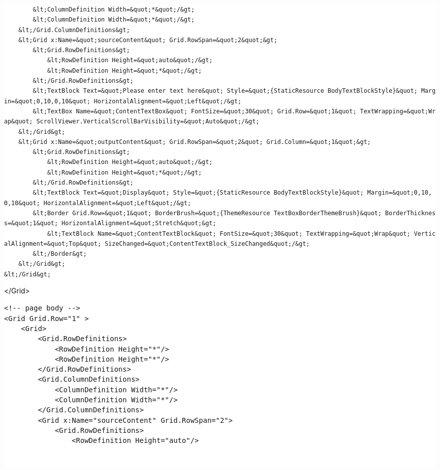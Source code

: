             &lt;ColumnDefinition Width=&quot;*&quot;/&gt;
            &lt;ColumnDefinition Width=&quot;*&quot;/&gt;
        &lt;/Grid.ColumnDefinitions&gt;
        &lt;Grid x:Name=&quot;sourceContent&quot; Grid.RowSpan=&quot;2&quot;&gt;
            &lt;Grid.RowDefinitions&gt;
                &lt;RowDefinition Height=&quot;auto&quot;/&gt;
                &lt;RowDefinition Height=&quot;*&quot;/&gt;
            &lt;/Grid.RowDefinitions&gt;
            &lt;TextBlock Text=&quot;Please enter text here&quot; Style=&quot;{StaticResource BodyTextBlockStyle}&quot; Margin=&quot;0,10,0,10&quot; HorizontalAlignment=&quot;Left&quot;/&gt;
            &lt;TextBox Name=&quot;ContentTextBox&quot; FontSize=&quot;30&quot; Grid.Row=&quot;1&quot; TextWrapping=&quot;Wrap&quot; ScrollViewer.VerticalScrollBarVisibility=&quot;Auto&quot;/&gt;
        &lt;/Grid&gt;
        &lt;Grid x:Name=&quot;outputContent&quot; Grid.RowSpan=&quot;2&quot; Grid.Column=&quot;1&quot;&gt;
            &lt;Grid.RowDefinitions&gt;
                &lt;RowDefinition Height=&quot;auto&quot;/&gt;
                &lt;RowDefinition Height=&quot;*&quot;/&gt;
            &lt;/Grid.RowDefinitions&gt;
            &lt;TextBlock Text=&quot;Display&quot; Style=&quot;{StaticResource BodyTextBlockStyle}&quot; Margin=&quot;0,10,0,10&quot; HorizontalAlignment=&quot;Left&quot;/&gt;
            &lt;Border Grid.Row=&quot;1&quot; BorderBrush=&quot;{ThemeResource TextBoxBorderThemeBrush}&quot; BorderThickness=&quot;1&quot; HorizontalAlignment=&quot;Stretch&quot;&gt;
                &lt;TextBlock Name=&quot;ContentTextBlock&quot; FontSize=&quot;30&quot; TextWrapping=&quot;Wrap&quot; VerticalAlignment=&quot;Top&quot; SizeChanged=&quot;ContentTextBlock_SizeChanged&quot;/&gt;
            &lt;/Border&gt;
        &lt;/Grid&gt;
    &lt;/Grid&gt;
&lt;/Grid&gt;</pre>
<div class="preview">
<pre class="xaml"><span class="xaml__comment">&lt;!--&nbsp;page&nbsp;body&nbsp;--&gt;</span>&nbsp;
<span class="xaml__tag_start">&lt;Grid</span>&nbsp;Grid.<span class="xaml__attr_name">Row</span>=<span class="xaml__attr_value">&quot;1&quot;</span>&nbsp;<span class="xaml__tag_start">&gt;&nbsp;
</span>&nbsp;&nbsp;&nbsp;&nbsp;<span class="xaml__tag_start">&lt;Grid</span><span class="xaml__tag_start">&gt;&nbsp;
</span>&nbsp;&nbsp;&nbsp;&nbsp;&nbsp;&nbsp;&nbsp;&nbsp;<span class="xaml__tag_start">&lt;Grid</span>.RowDefinitions<span class="xaml__tag_start">&gt;&nbsp;
</span>&nbsp;&nbsp;&nbsp;&nbsp;&nbsp;&nbsp;&nbsp;&nbsp;&nbsp;&nbsp;&nbsp;&nbsp;<span class="xaml__tag_start">&lt;RowDefinition</span>&nbsp;<span class="xaml__attr_name">Height</span>=<span class="xaml__attr_value">&quot;*&quot;</span><span class="xaml__tag_start">/&gt;</span>&nbsp;
&nbsp;&nbsp;&nbsp;&nbsp;&nbsp;&nbsp;&nbsp;&nbsp;&nbsp;&nbsp;&nbsp;&nbsp;<span class="xaml__tag_start">&lt;RowDefinition</span>&nbsp;<span class="xaml__attr_name">Height</span>=<span class="xaml__attr_value">&quot;*&quot;</span><span class="xaml__tag_start">/&gt;</span>&nbsp;
&nbsp;&nbsp;&nbsp;&nbsp;&nbsp;&nbsp;&nbsp;&nbsp;&lt;/Grid.RowDefinitions&gt;&nbsp;
&nbsp;&nbsp;&nbsp;&nbsp;&nbsp;&nbsp;&nbsp;&nbsp;<span class="xaml__tag_start">&lt;Grid</span>.ColumnDefinitions<span class="xaml__tag_start">&gt;&nbsp;
</span>&nbsp;&nbsp;&nbsp;&nbsp;&nbsp;&nbsp;&nbsp;&nbsp;&nbsp;&nbsp;&nbsp;&nbsp;<span class="xaml__tag_start">&lt;ColumnDefinition</span>&nbsp;<span class="xaml__attr_name">Width</span>=<span class="xaml__attr_value">&quot;*&quot;</span><span class="xaml__tag_start">/&gt;</span>&nbsp;
&nbsp;&nbsp;&nbsp;&nbsp;&nbsp;&nbsp;&nbsp;&nbsp;&nbsp;&nbsp;&nbsp;&nbsp;<span class="xaml__tag_start">&lt;ColumnDefinition</span>&nbsp;<span class="xaml__attr_name">Width</span>=<span class="xaml__attr_value">&quot;*&quot;</span><span class="xaml__tag_start">/&gt;</span>&nbsp;
&nbsp;&nbsp;&nbsp;&nbsp;&nbsp;&nbsp;&nbsp;&nbsp;&lt;/Grid.ColumnDefinitions&gt;&nbsp;
&nbsp;&nbsp;&nbsp;&nbsp;&nbsp;&nbsp;&nbsp;&nbsp;<span class="xaml__tag_start">&lt;Grid</span>&nbsp;x:<span class="xaml__attr_name">Name</span>=<span class="xaml__attr_value">&quot;sourceContent&quot;</span>&nbsp;Grid.<span class="xaml__attr_name">RowSpan</span>=<span class="xaml__attr_value">&quot;2&quot;</span><span class="xaml__tag_start">&gt;&nbsp;
</span>&nbsp;&nbsp;&nbsp;&nbsp;&nbsp;&nbsp;&nbsp;&nbsp;&nbsp;&nbsp;&nbsp;&nbsp;<span class="xaml__tag_start">&lt;Grid</span>.RowDefinitions<span class="xaml__tag_start">&gt;&nbsp;
</span>&nbsp;&nbsp;&nbsp;&nbsp;&nbsp;&nbsp;&nbsp;&nbsp;&nbsp;&nbsp;&nbsp;&nbsp;&nbsp;&nbsp;&nbsp;&nbsp;<span class="xaml__tag_start">&lt;RowDefinition</span>&nbsp;<span class="xaml__attr_name">Height</span>=<span class="xaml__attr_value">&quot;auto&quot;</span><span class="xaml__tag_start">/&gt;</span>&nbsp;